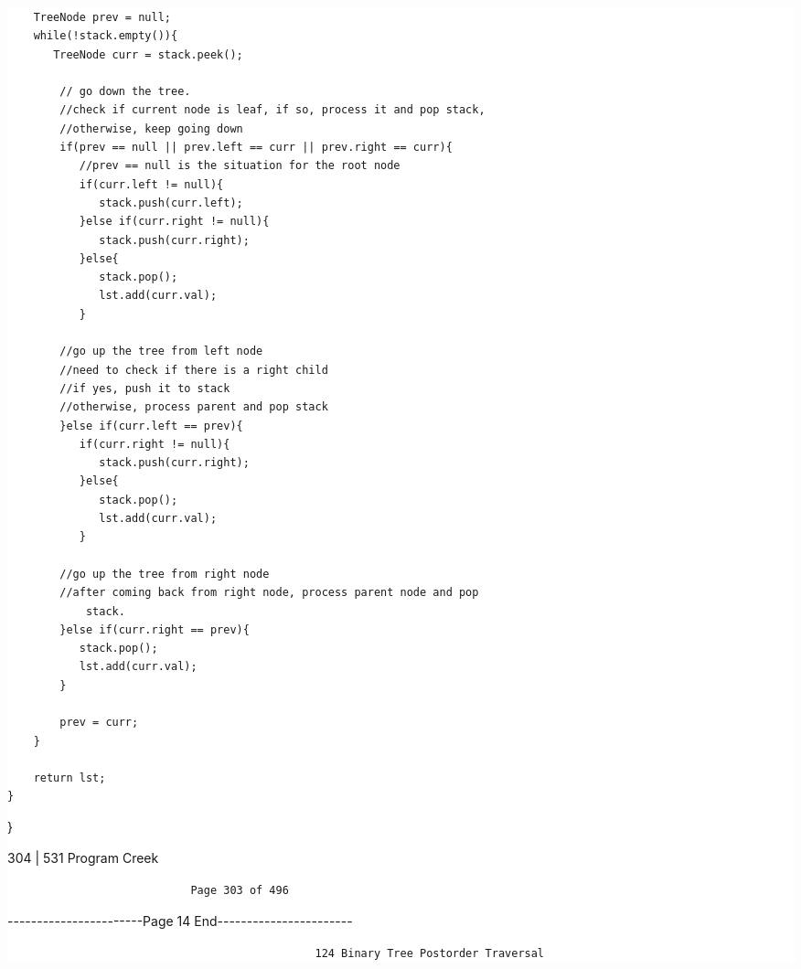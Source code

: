         TreeNode prev = null;
        while(!stack.empty()){
           TreeNode curr = stack.peek();

            // go down the tree.
            //check if current node is leaf, if so, process it and pop stack,
            //otherwise, keep going down
            if(prev == null || prev.left == curr || prev.right == curr){
               //prev == null is the situation for the root node
               if(curr.left != null){
                  stack.push(curr.left);
               }else if(curr.right != null){
                  stack.push(curr.right);
               }else{
                  stack.pop();
                  lst.add(curr.val);
               }

            //go up the tree from left node
            //need to check if there is a right child
            //if yes, push it to stack
            //otherwise, process parent and pop stack
            }else if(curr.left == prev){
               if(curr.right != null){
                  stack.push(curr.right);
               }else{
                  stack.pop();
                  lst.add(curr.val);
               }

            //go up the tree from right node
            //after coming back from right node, process parent node and pop
                stack.
            }else if(curr.right == prev){
               stack.pop();
               lst.add(curr.val);
            }

            prev = curr;
        }

        return lst;
    }
}




304 | 531                             Program Creek


                                Page 303 of 496
-----------------------Page 14 End-----------------------

                                                   124 Binary Tree Postorder Traversal

